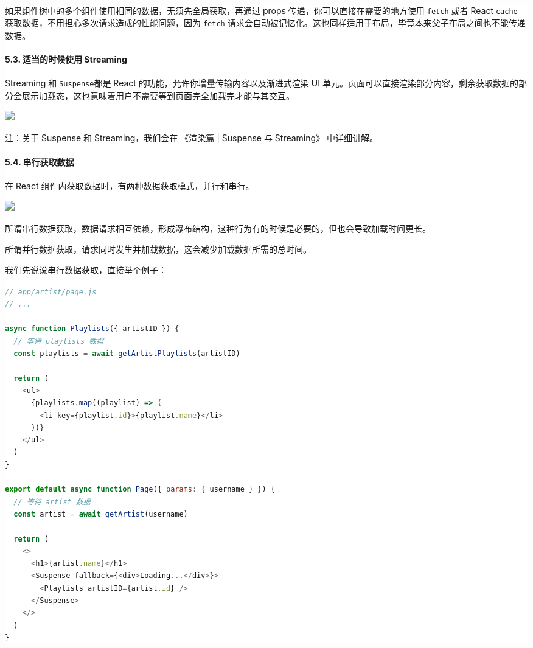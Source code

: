 如果组件树中的多个组件使用相同的数据，无须先全局获取，再通过 props 传递，你可以直接在需要的地方使用 `fetch` 或者 React `cache` 获取数据，不用担心多次请求造成的性能问题，因为 `fetch` 请求会自动被记忆化。这也同样适用于布局，毕竟本来父子布局之间也不能传递数据。

#### 5.3. 适当的时候使用 Streaming

Streaming 和 `Suspense`都是 React 的功能，允许你增量传输内容以及渐进式渲染 UI 单元。页面可以直接渲染部分内容，剩余获取数据的部分会展示加载态，这也意味着用户不需要等到页面完全加载完才能与其交互。

![](https://pub-edb6c1c737224e43ac2a64832550b116.r2.dev/20250403133014134.png)

注：关于 Suspense 和 Streaming，我们会在 [《渲染篇 | Suspense 与 Streaming》](https://juejin.cn/book/7307859898316881957/section/7342436717142409242) 中详细讲解。

#### 5.4. 串行获取数据

在 React 组件内获取数据时，有两种数据获取模式，并行和串行。

![](https://pub-edb6c1c737224e43ac2a64832550b116.r2.dev/20250403133015483.png)

所谓串行数据获取，数据请求相互依赖，形成瀑布结构，这种行为有的时候是必要的，但也会导致加载时间更长。

所谓并行数据获取，请求同时发生并加载数据，这会减少加载数据所需的总时间。

我们先说说串行数据获取，直接举个例子：

```javascript
// app/artist/page.js
// ...

async function Playlists({ artistID }) {
  // 等待 playlists 数据
  const playlists = await getArtistPlaylists(artistID)

  return (
    <ul>
      {playlists.map((playlist) => (
        <li key={playlist.id}>{playlist.name}</li>
      ))}
    </ul>
  )
}

export default async function Page({ params: { username } }) {
  // 等待 artist 数据
  const artist = await getArtist(username)

  return (
    <>
      <h1>{artist.name}</h1>
      <Suspense fallback={<div>Loading...</div>}>
        <Playlists artistID={artist.id} />
      </Suspense>
    </>
  )
}
```
